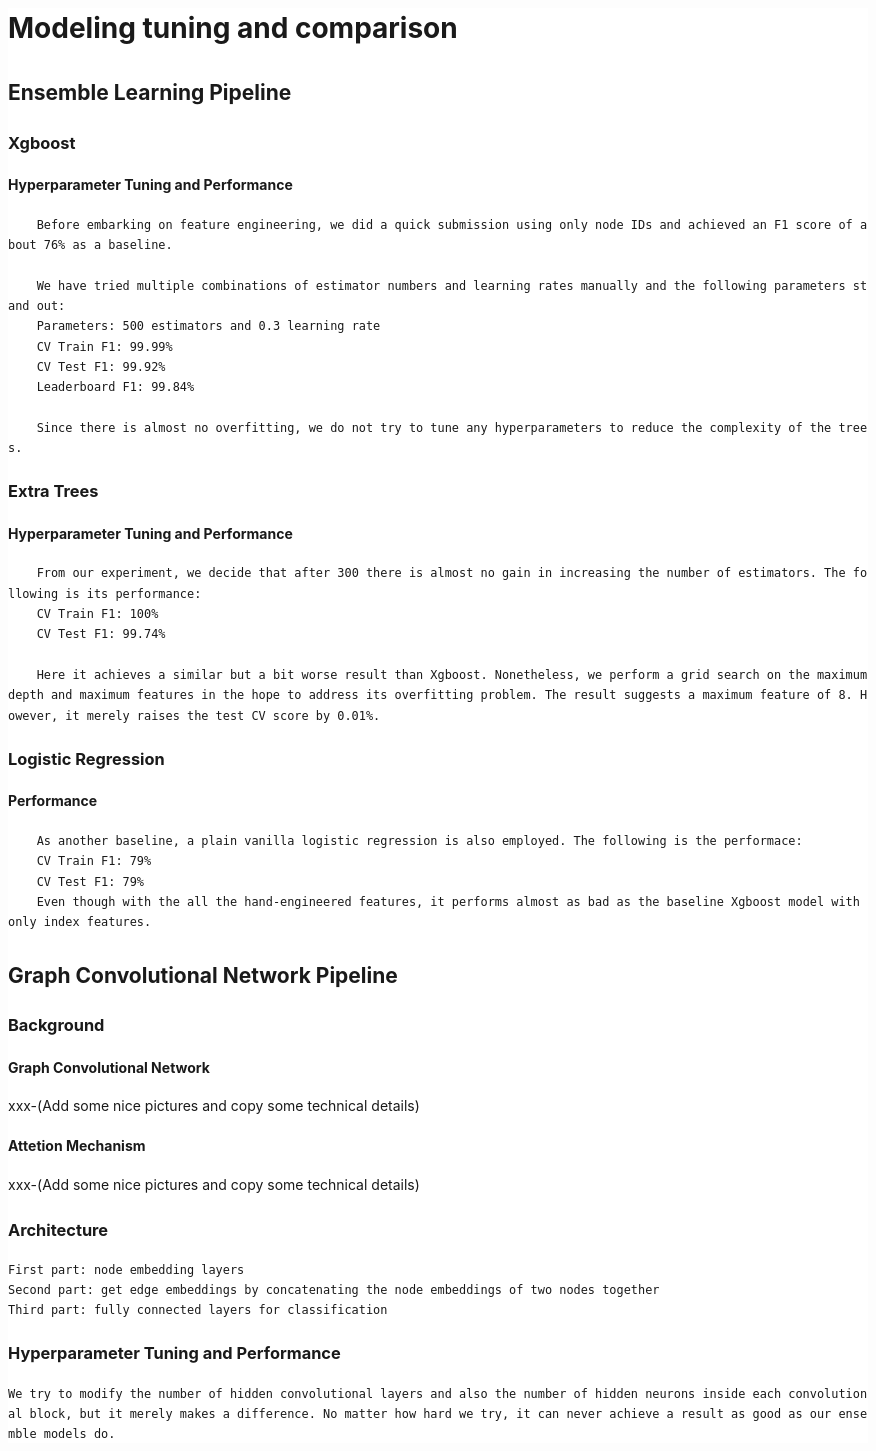 # Modeling tuning and comparison
## Ensemble Learning Pipeline
### Xgboost
#### Hyperparameter Tuning and Performance
        Before embarking on feature engineering, we did a quick submission using only node IDs and achieved an F1 score of about 76% as a baseline.

        We have tried multiple combinations of estimator numbers and learning rates manually and the following parameters stand out:
        Parameters: 500 estimators and 0.3 learning rate
        CV Train F1: 99.99%
        CV Test F1: 99.92%
        Leaderboard F1: 99.84%

        Since there is almost no overfitting, we do not try to tune any hyperparameters to reduce the complexity of the trees.

### Extra Trees
#### Hyperparameter Tuning and Performance
        From our experiment, we decide that after 300 there is almost no gain in increasing the number of estimators. The following is its performance:
        CV Train F1: 100%
        CV Test F1: 99.74%

        Here it achieves a similar but a bit worse result than Xgboost. Nonetheless, we perform a grid search on the maximum depth and maximum features in the hope to address its overfitting problem. The result suggests a maximum feature of 8. However, it merely raises the test CV score by 0.01%.

### Logistic Regression
#### Performance
        As another baseline, a plain vanilla logistic regression is also employed. The following is the performace:
        CV Train F1: 79%
        CV Test F1: 79%
        Even though with the all the hand-engineered features, it performs almost as bad as the baseline Xgboost model with only index features.        


## Graph Convolutional Network Pipeline
### Background
#### Graph Convolutional Network
xxx-(Add some nice pictures and copy some technical details)
#### Attetion Mechanism
xxx-(Add some nice pictures and copy some technical details)
### Architecture
    First part: node embedding layers
    Second part: get edge embeddings by concatenating the node embeddings of two nodes together
    Third part: fully connected layers for classification
### Hyperparameter Tuning and Performance
    We try to modify the number of hidden convolutional layers and also the number of hidden neurons inside each convolutional block, but it merely makes a difference. No matter how hard we try, it can never achieve a result as good as our ensemble models do.
